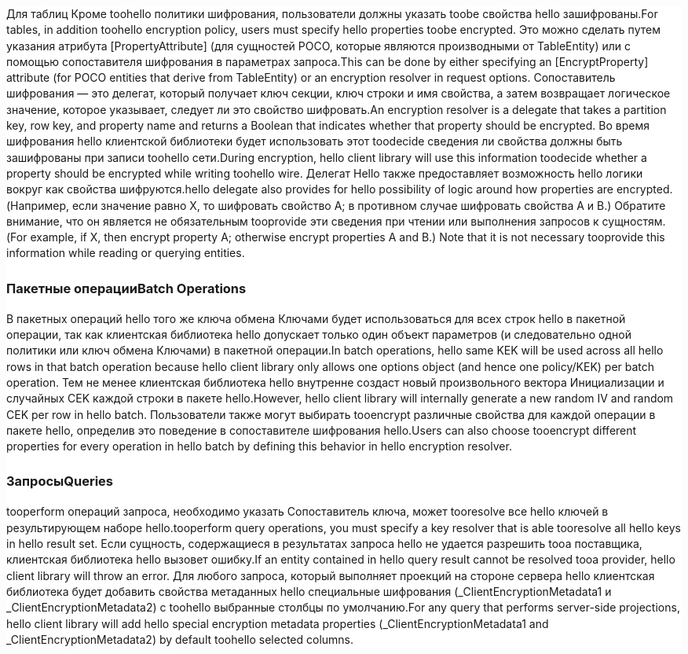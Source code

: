 <span data-ttu-id="a4c2a-174">Для таблиц Кроме toohello политики шифрования, пользователи должны указать toobe свойства hello зашифрованы.</span><span class="sxs-lookup"><span data-stu-id="a4c2a-174">For tables, in addition toohello encryption policy, users must specify hello properties toobe encrypted.</span></span> <span data-ttu-id="a4c2a-175">Это можно сделать путем указания атрибута [PropertyAttribute] \(для сущностей POCO, которые являются производными от TableEntity) или с помощью сопоставителя шифрования в параметрах запроса.</span><span class="sxs-lookup"><span data-stu-id="a4c2a-175">This can be done by either specifying an [EncryptProperty] attribute (for POCO entities that derive from TableEntity) or an encryption resolver in request options.</span></span> <span data-ttu-id="a4c2a-176">Сопоставитель шифрования — это делегат, который получает ключ секции, ключ строки и имя свойства, а затем возвращает логическое значение, которое указывает, следует ли это свойство шифровать.</span><span class="sxs-lookup"><span data-stu-id="a4c2a-176">An encryption resolver is a delegate that takes a partition key, row key, and property name and returns a Boolean that indicates whether that property should be encrypted.</span></span> <span data-ttu-id="a4c2a-177">Во время шифрования hello клиентской библиотеки будет использовать этот toodecide сведения ли свойства должны быть зашифрованы при записи toohello сети.</span><span class="sxs-lookup"><span data-stu-id="a4c2a-177">During encryption, hello client library will use this information toodecide whether a property should be encrypted while writing toohello wire.</span></span> <span data-ttu-id="a4c2a-178">Делегат Hello также предоставляет возможность hello логики вокруг как свойства шифруются.</span><span class="sxs-lookup"><span data-stu-id="a4c2a-178">hello delegate also provides for hello possibility of logic around how properties are encrypted.</span></span> <span data-ttu-id="a4c2a-179">(Например, если значение равно X, то шифровать свойство А; в противном случае шифровать свойства А и В.) Обратите внимание, что он является не обязательным tooprovide эти сведения при чтении или выполнения запросов к сущностям.</span><span class="sxs-lookup"><span data-stu-id="a4c2a-179">(For example, if X, then encrypt property A; otherwise encrypt properties A and B.) Note that it is not necessary tooprovide this information while reading or querying entities.</span></span>

### <a name="batch-operations"></a><span data-ttu-id="a4c2a-180">Пакетные операции</span><span class="sxs-lookup"><span data-stu-id="a4c2a-180">Batch Operations</span></span>
<span data-ttu-id="a4c2a-181">В пакетных операций hello того же ключа обмена Ключами будет использоваться для всех строк hello в пакетной операции, так как клиентская библиотека hello допускает только один объект параметров (и следовательно одной политики или ключ обмена Ключами) в пакетной операции.</span><span class="sxs-lookup"><span data-stu-id="a4c2a-181">In batch operations, hello same KEK will be used across all hello rows in that batch operation because hello client library only allows one options object (and hence one policy/KEK) per batch operation.</span></span> <span data-ttu-id="a4c2a-182">Тем не менее клиентская библиотека hello внутренне создаст новый произвольного вектора Инициализации и случайных CEK каждой строки в пакете hello.</span><span class="sxs-lookup"><span data-stu-id="a4c2a-182">However, hello client library will internally generate a new random IV and random CEK per row in hello batch.</span></span> <span data-ttu-id="a4c2a-183">Пользователи также могут выбирать tooencrypt различные свойства для каждой операции в пакете hello, определив это поведение в сопоставителе шифрования hello.</span><span class="sxs-lookup"><span data-stu-id="a4c2a-183">Users can also choose tooencrypt different properties for every operation in hello batch by defining this behavior in hello encryption resolver.</span></span>

### <a name="queries"></a><span data-ttu-id="a4c2a-184">Запросы</span><span class="sxs-lookup"><span data-stu-id="a4c2a-184">Queries</span></span>
<span data-ttu-id="a4c2a-185">tooperform операций запроса, необходимо указать Сопоставитель ключа, может tooresolve все hello ключей в результирующем наборе hello.</span><span class="sxs-lookup"><span data-stu-id="a4c2a-185">tooperform query operations, you must specify a key resolver that is able tooresolve all hello keys in hello result set.</span></span> <span data-ttu-id="a4c2a-186">Если сущность, содержащиеся в результатах запроса hello не удается разрешить tooa поставщика, клиентская библиотека hello вызовет ошибку.</span><span class="sxs-lookup"><span data-stu-id="a4c2a-186">If an entity contained in hello query result cannot be resolved tooa provider, hello client library will throw an error.</span></span> <span data-ttu-id="a4c2a-187">Для любого запроса, который выполняет проекций на стороне сервера hello клиентская библиотека будет добавить свойства метаданных hello специальные шифрования (_ClientEncryptionMetadata1 и _ClientEncryptionMetadata2) с toohello выбранные столбцы по умолчанию.</span><span class="sxs-lookup"><span data-stu-id="a4c2a-187">For any query that performs server-side projections, hello client library will add hello special encryption metadata properties (_ClientEncryptionMetadata1 and _ClientEncryptionMetadata2) by default toohello selected columns.</span></span>
